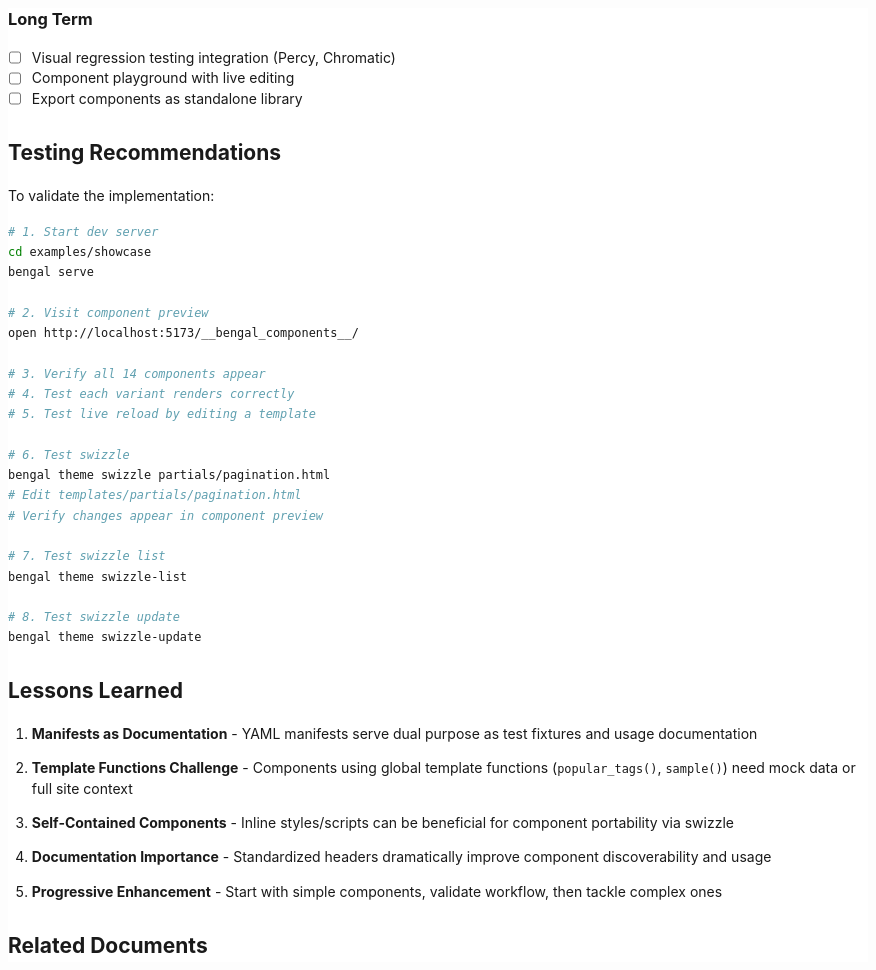 ### Long Term
- [ ] Visual regression testing integration (Percy, Chromatic)
- [ ] Component playground with live editing
- [ ] Export components as standalone library

## Testing Recommendations

To validate the implementation:

```bash
# 1. Start dev server
cd examples/showcase
bengal serve

# 2. Visit component preview
open http://localhost:5173/__bengal_components__/

# 3. Verify all 14 components appear
# 4. Test each variant renders correctly
# 5. Test live reload by editing a template

# 6. Test swizzle
bengal theme swizzle partials/pagination.html
# Edit templates/partials/pagination.html
# Verify changes appear in component preview

# 7. Test swizzle list
bengal theme swizzle-list

# 8. Test swizzle update
bengal theme swizzle-update
```

## Lessons Learned

1. **Manifests as Documentation** - YAML manifests serve dual purpose as test fixtures and usage documentation

2. **Template Functions Challenge** - Components using global template functions (`popular_tags()`, `sample()`) need mock data or full site context

3. **Self-Contained Components** - Inline styles/scripts can be beneficial for component portability via swizzle

4. **Documentation Importance** - Standardized headers dramatically improve component discoverability and usage

5. **Progressive Enhancement** - Start with simple components, validate workflow, then tackle complex ones

## Related Documents
